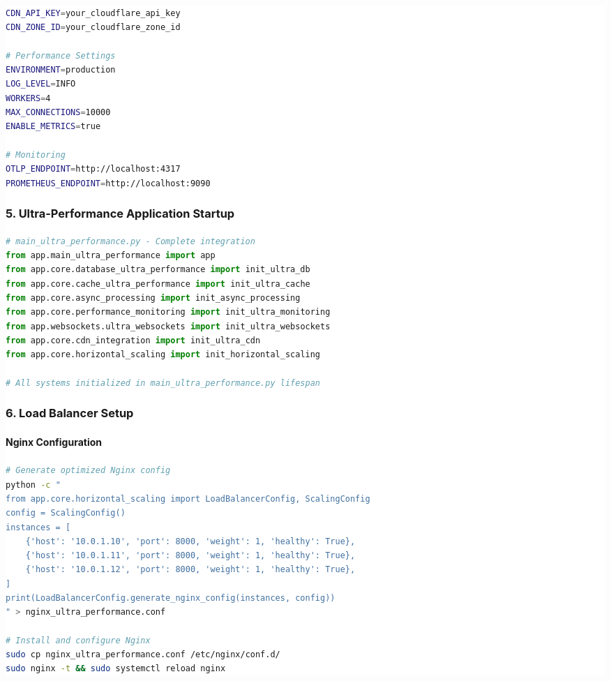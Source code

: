 ```bash
CDN_API_KEY=your_cloudflare_api_key
CDN_ZONE_ID=your_cloudflare_zone_id

# Performance Settings
ENVIRONMENT=production
LOG_LEVEL=INFO
WORKERS=4
MAX_CONNECTIONS=10000
ENABLE_METRICS=true

# Monitoring
OTLP_ENDPOINT=http://localhost:4317
PROMETHEUS_ENDPOINT=http://localhost:9090
```

### 5. Ultra-Performance Application Startup

```python
# main_ultra_performance.py - Complete integration
from app.main_ultra_performance import app
from app.core.database_ultra_performance import init_ultra_db
from app.core.cache_ultra_performance import init_ultra_cache
from app.core.async_processing import init_async_processing
from app.core.performance_monitoring import init_ultra_monitoring
from app.websockets.ultra_websockets import init_ultra_websockets
from app.core.cdn_integration import init_ultra_cdn
from app.core.horizontal_scaling import init_horizontal_scaling

# All systems initialized in main_ultra_performance.py lifespan
```

### 6. Load Balancer Setup

#### Nginx Configuration

```bash
# Generate optimized Nginx config
python -c "
from app.core.horizontal_scaling import LoadBalancerConfig, ScalingConfig
config = ScalingConfig()
instances = [
    {'host': '10.0.1.10', 'port': 8000, 'weight': 1, 'healthy': True},
    {'host': '10.0.1.11', 'port': 8000, 'weight': 1, 'healthy': True},
    {'host': '10.0.1.12', 'port': 8000, 'weight': 1, 'healthy': True},
]
print(LoadBalancerConfig.generate_nginx_config(instances, config))
" > nginx_ultra_performance.conf

# Install and configure Nginx
sudo cp nginx_ultra_performance.conf /etc/nginx/conf.d/
sudo nginx -t && sudo systemctl reload nginx
```
